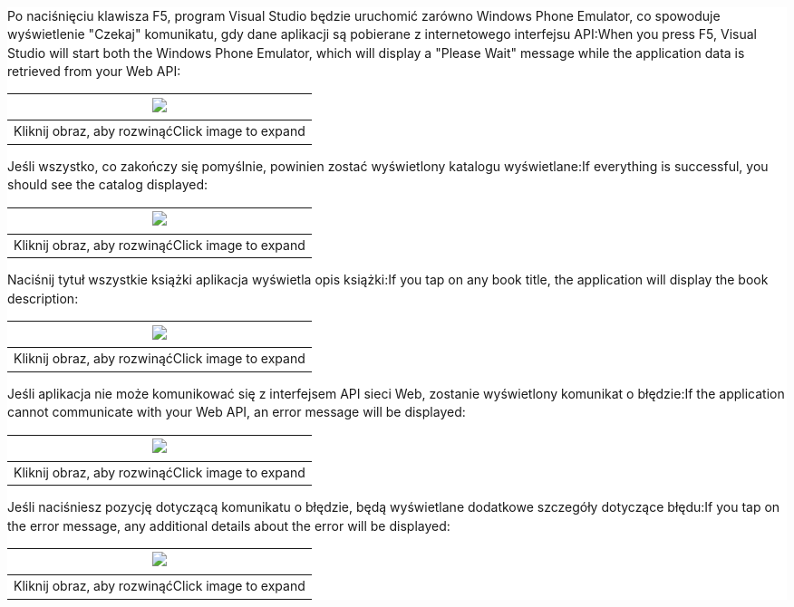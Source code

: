 <span data-ttu-id="0df81-188">Po naciśnięciu klawisza F5, program Visual Studio będzie uruchomić zarówno Windows Phone Emulator, co spowoduje wyświetlenie &quot;Czekaj&quot; komunikatu, gdy dane aplikacji są pobierane z internetowego interfejsu API:</span><span class="sxs-lookup"><span data-stu-id="0df81-188">When you press F5, Visual Studio will start both the Windows Phone Emulator, which will display a &quot;Please Wait&quot; message while the application data is retrieved from your Web API:</span></span>

| [![](calling-web-api-from-a-windows-phone-8-application/_static/image8.png)](calling-web-api-from-a-windows-phone-8-application/_static/image7.png) |
| --- |
| <span data-ttu-id="0df81-189">Kliknij obraz, aby rozwinąć</span><span class="sxs-lookup"><span data-stu-id="0df81-189">Click image to expand</span></span> |

<span data-ttu-id="0df81-190">Jeśli wszystko, co zakończy się pomyślnie, powinien zostać wyświetlony katalogu wyświetlane:</span><span class="sxs-lookup"><span data-stu-id="0df81-190">If everything is successful, you should see the catalog displayed:</span></span>

| [![](calling-web-api-from-a-windows-phone-8-application/_static/image10.png)](calling-web-api-from-a-windows-phone-8-application/_static/image9.png) |
| --- |
| <span data-ttu-id="0df81-191">Kliknij obraz, aby rozwinąć</span><span class="sxs-lookup"><span data-stu-id="0df81-191">Click image to expand</span></span> |

<span data-ttu-id="0df81-192">Naciśnij tytuł wszystkie książki aplikacja wyświetla opis książki:</span><span class="sxs-lookup"><span data-stu-id="0df81-192">If you tap on any book title, the application will display the book description:</span></span>

| [![](calling-web-api-from-a-windows-phone-8-application/_static/image12.png)](calling-web-api-from-a-windows-phone-8-application/_static/image11.png) |
| --- |
| <span data-ttu-id="0df81-193">Kliknij obraz, aby rozwinąć</span><span class="sxs-lookup"><span data-stu-id="0df81-193">Click image to expand</span></span> |

<span data-ttu-id="0df81-194">Jeśli aplikacja nie może komunikować się z interfejsem API sieci Web, zostanie wyświetlony komunikat o błędzie:</span><span class="sxs-lookup"><span data-stu-id="0df81-194">If the application cannot communicate with your Web API, an error message will be displayed:</span></span>

| [![](calling-web-api-from-a-windows-phone-8-application/_static/image14.png)](calling-web-api-from-a-windows-phone-8-application/_static/image13.png) |
| --- |
| <span data-ttu-id="0df81-195">Kliknij obraz, aby rozwinąć</span><span class="sxs-lookup"><span data-stu-id="0df81-195">Click image to expand</span></span> |

<span data-ttu-id="0df81-196">Jeśli naciśniesz pozycję dotyczącą komunikatu o błędzie, będą wyświetlane dodatkowe szczegóły dotyczące błędu:</span><span class="sxs-lookup"><span data-stu-id="0df81-196">If you tap on the error message, any additional details about the error will be displayed:</span></span>


| [![](calling-web-api-from-a-windows-phone-8-application/_static/image16.png)](calling-web-api-from-a-windows-phone-8-application/_static/image15.png) |
|-------------------------------------------------------------------------------------------------------------------------------------------------------|
|                                                                 <span data-ttu-id="0df81-197">Kliknij obraz, aby rozwinąć</span><span class="sxs-lookup"><span data-stu-id="0df81-197">Click image to expand</span></span>                                                                 |


